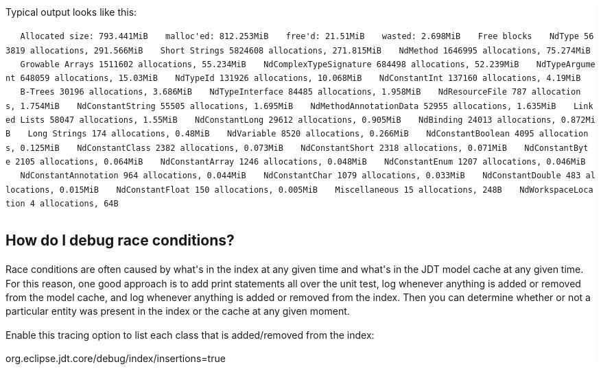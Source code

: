 Typical output looks like this:

`   Allocated size: 793.441MiB`
`   malloc'ed: 812.253MiB`
`   free'd: 21.51MiB`
`   wasted: 2.698MiB`
`   Free blocks`
`   NdType 563819 allocations, 291.566MiB`
`   Short Strings 5824608 allocations, 271.815MiB`
`   NdMethod 1646995 allocations, 75.274MiB`
`   Growable Arrays 1511602 allocations, 55.234MiB`
`   NdComplexTypeSignature 684498 allocations, 52.239MiB`
`   NdTypeArgument 648059 allocations, 15.03MiB`
`   NdTypeId 131926 allocations, 10.068MiB`
`   NdConstantInt 137160 allocations, 4.19MiB`
`   B-Trees 30196 allocations, 3.686MiB`
`   NdTypeInterface 84485 allocations, 1.958MiB`
`   NdResourceFile 787 allocations, 1.754MiB`
`   NdConstantString 55505 allocations, 1.695MiB`
`   NdMethodAnnotationData 52955 allocations, 1.635MiB`
`   Linked Lists 58047 allocations, 1.55MiB`
`   NdConstantLong 29612 allocations, 0.905MiB`
`   NdBinding 24013 allocations, 0.872MiB`
`   Long Strings 174 allocations, 0.48MiB`
`   NdVariable 8520 allocations, 0.266MiB`
`   NdConstantBoolean 4095 allocations, 0.125MiB`
`   NdConstantClass 2382 allocations, 0.073MiB`
`   NdConstantShort 2318 allocations, 0.071MiB`
`   NdConstantByte 2105 allocations, 0.064MiB`
`   NdConstantArray 1246 allocations, 0.048MiB`
`   NdConstantEnum 1207 allocations, 0.046MiB`
`   NdConstantAnnotation 964 allocations, 0.044MiB`
`   NdConstantChar 1079 allocations, 0.033MiB`
`   NdConstantDouble 483 allocations, 0.015MiB`
`   NdConstantFloat 150 allocations, 0.005MiB`
`   Miscellaneous 15 allocations, 248B`
`   NdWorkspaceLocation 4 allocations, 64B`

## How do I debug race conditions?

Race conditions are often caused by what's in the index at any given
time and what's in the JDT model cache at any given time. For this
reason, one good approach is to add print statements all over the unit
test, log whenever anything is added or removed from the model cache,
and log whenever anything is added or removed from the index. Then you
can determine whether or not a particular entity was present in the
index or the cache at any given moment.

Enable this tracing option to list each class that is added/removed from
the index:

org.eclipse.jdt.core/debug/index/insertions=true
